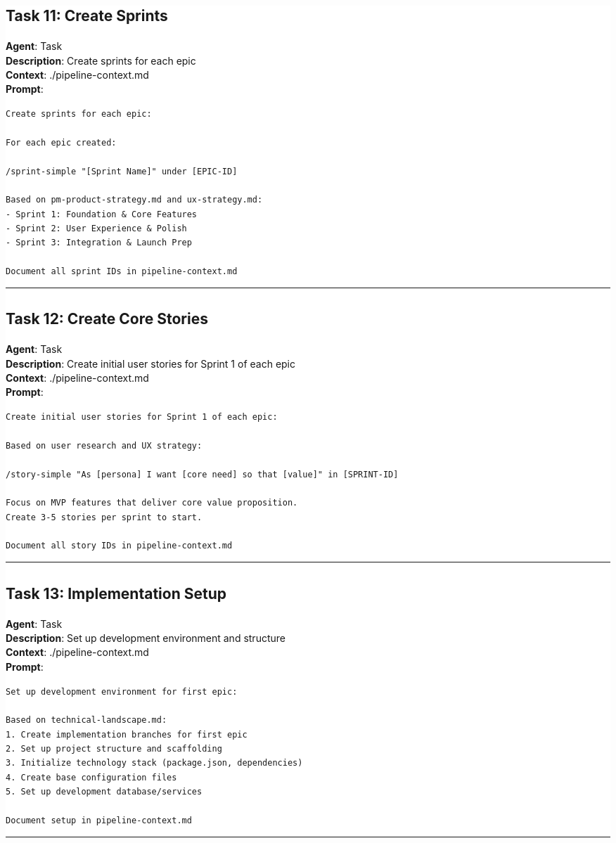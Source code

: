 
## Task 11: Create Sprints
**Agent**: Task  
**Description**: Create sprints for each epic  
**Context**: ./pipeline-context.md  
**Prompt**:
```
Create sprints for each epic:

For each epic created:

/sprint-simple "[Sprint Name]" under [EPIC-ID]

Based on pm-product-strategy.md and ux-strategy.md:
- Sprint 1: Foundation & Core Features
- Sprint 2: User Experience & Polish
- Sprint 3: Integration & Launch Prep

Document all sprint IDs in pipeline-context.md
```

---

## Task 12: Create Core Stories
**Agent**: Task  
**Description**: Create initial user stories for Sprint 1 of each epic  
**Context**: ./pipeline-context.md  
**Prompt**:
```
Create initial user stories for Sprint 1 of each epic:

Based on user research and UX strategy:

/story-simple "As [persona] I want [core need] so that [value]" in [SPRINT-ID]

Focus on MVP features that deliver core value proposition.
Create 3-5 stories per sprint to start.

Document all story IDs in pipeline-context.md
```

---

## Task 13: Implementation Setup
**Agent**: Task  
**Description**: Set up development environment and structure  
**Context**: ./pipeline-context.md  
**Prompt**:
```
Set up development environment for first epic:

Based on technical-landscape.md:
1. Create implementation branches for first epic
2. Set up project structure and scaffolding
3. Initialize technology stack (package.json, dependencies)
4. Create base configuration files
5. Set up development database/services

Document setup in pipeline-context.md
```

---